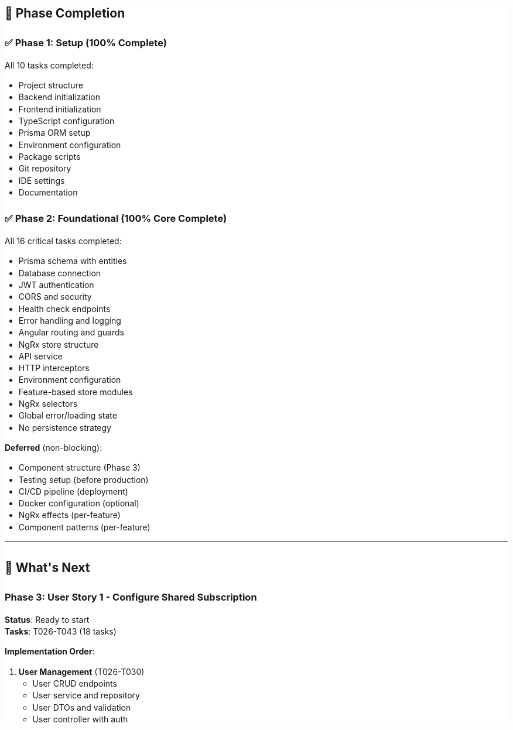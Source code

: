 ## 🎯 Phase Completion

### ✅ Phase 1: Setup (100% Complete)
All 10 tasks completed:
- Project structure
- Backend initialization
- Frontend initialization  
- TypeScript configuration
- Prisma ORM setup
- Environment configuration
- Package scripts
- Git repository
- IDE settings
- Documentation

### ✅ Phase 2: Foundational (100% Core Complete)
All 16 critical tasks completed:
- Prisma schema with entities
- Database connection
- JWT authentication
- CORS and security
- Health check endpoints
- Error handling and logging
- Angular routing and guards
- NgRx store structure
- API service
- HTTP interceptors
- Environment configuration
- Feature-based store modules
- NgRx selectors
- Global error/loading state
- No persistence strategy

**Deferred** (non-blocking):
- Component structure (Phase 3)
- Testing setup (before production)
- CI/CD pipeline (deployment)
- Docker configuration (optional)
- NgRx effects (per-feature)
- Component patterns (per-feature)

---

## 🚀 What's Next

### Phase 3: User Story 1 - Configure Shared Subscription
**Status**: Ready to start  
**Tasks**: T026-T043 (18 tasks)

**Implementation Order**:
1. **User Management** (T026-T030)
   - User CRUD endpoints
   - User service and repository
   - User DTOs and validation
   - User controller with auth
